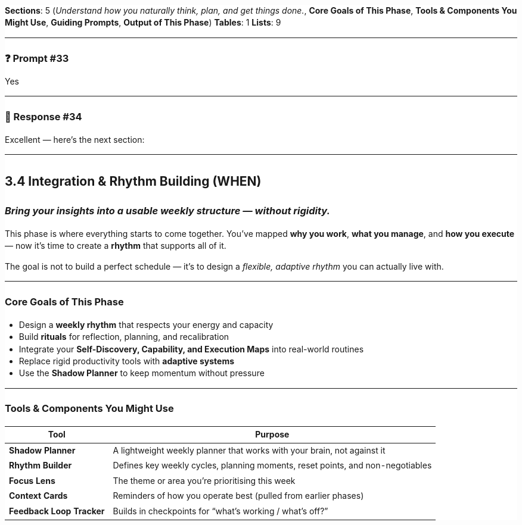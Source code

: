 
**Sections**: 5 (_Understand how you naturally think, plan, and get things done._, **Core Goals of This Phase**, **Tools & Components You Might Use**, **Guiding Prompts**, **Output of This Phase**)
**Tables**: 1
**Lists**: 9

---

### ❓ Prompt #33

Yes



---

### 💬 Response #34

Excellent — here’s the next section:

* * *

**3.4 Integration & Rhythm Building (WHEN)**
--------------------------------------------

### _Bring your insights into a usable weekly structure — without rigidity._

This phase is where everything starts to come together. You’ve mapped **why you work**, **what you manage**, and **how you execute** — now it’s time to create a **rhythm** that supports all of it.

The goal is not to build a perfect schedule — it’s to design a _flexible, adaptive rhythm_ you can actually live with.

* * *

### **Core Goals of This Phase**

*   Design a **weekly rhythm** that respects your energy and capacity
*   Build **rituals** for reflection, planning, and recalibration
*   Integrate your **Self-Discovery, Capability, and Execution Maps** into real-world routines
*   Replace rigid productivity tools with **adaptive systems**
*   Use the **Shadow Planner** to keep momentum without pressure

* * *

### **Tools & Components You Might Use**

| Tool | Purpose |
| --- | --- |
| **Shadow Planner** | A lightweight weekly planner that works with your brain, not against it |
| **Rhythm Builder** | Defines key weekly cycles, planning moments, reset points, and non-negotiables |
| **Focus Lens** | The theme or area you’re prioritising this week |
| **Context Cards** | Reminders of how you operate best (pulled from earlier phases) |
| **Feedback Loop Tracker** | Builds in checkpoints for “what’s working / what’s off?” |
